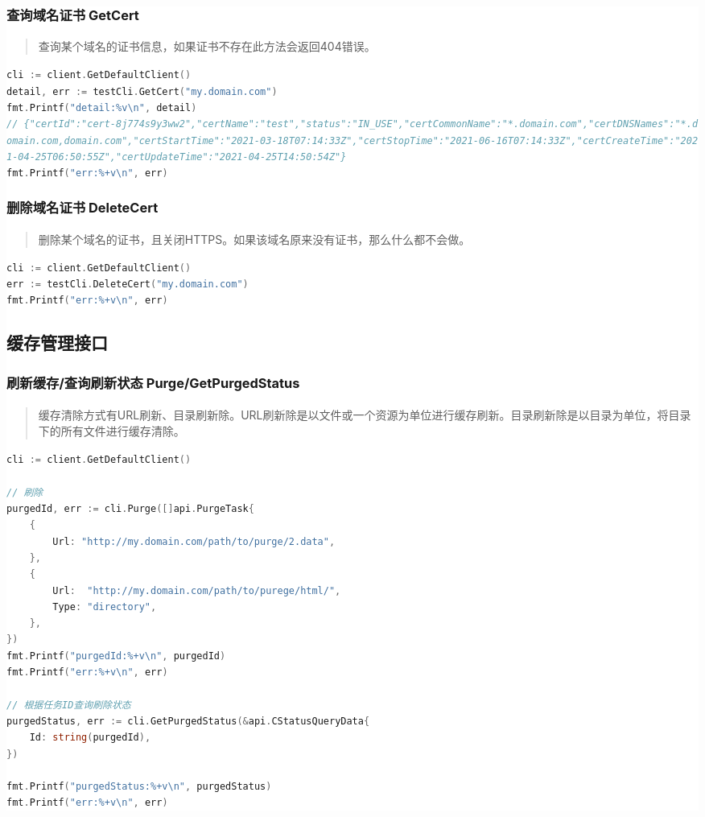 ### 查询域名证书 GetCert

> 查询某个域名的证书信息，如果证书不存在此方法会返回404错误。

```go
cli := client.GetDefaultClient()
detail, err := testCli.GetCert("my.domain.com")
fmt.Printf("detail:%v\n", detail)
// {"certId":"cert-8j774s9y3ww2","certName":"test","status":"IN_USE","certCommonName":"*.domain.com","certDNSNames":"*.domain.com,domain.com","certStartTime":"2021-03-18T07:14:33Z","certStopTime":"2021-06-16T07:14:33Z","certCreateTime":"2021-04-25T06:50:55Z","certUpdateTime":"2021-04-25T14:50:54Z"}
fmt.Printf("err:%+v\n", err)    
```

### 删除域名证书 DeleteCert

> 删除某个域名的证书，且关闭HTTPS。如果该域名原来没有证书，那么什么都不会做。

```go
cli := client.GetDefaultClient()
err := testCli.DeleteCert("my.domain.com")                 
fmt.Printf("err:%+v\n", err) 
```

## 缓存管理接口

### 刷新缓存/查询刷新状态 Purge/GetPurgedStatus

> 缓存清除方式有URL刷新、目录刷新除。URL刷新除是以文件或一个资源为单位进行缓存刷新。目录刷新除是以目录为单位，将目录下的所有文件进行缓存清除。

```go
cli := client.GetDefaultClient()                               
                                                               
// 刷除                                                          
purgedId, err := cli.Purge([]api.PurgeTask{                    
	{                                                          
		Url: "http://my.domain.com/path/to/purge/2.data",      
	},                                                         
	{                                                          
		Url:  "http://my.domain.com/path/to/purege/html/",     
		Type: "directory",                                     
	},                                                         
})                                                             
fmt.Printf("purgedId:%+v\n", purgedId)                         
fmt.Printf("err:%+v\n", err)                                   
                                                               
// 根据任务ID查询刷除状态                                                
purgedStatus, err := cli.GetPurgedStatus(&api.CStatusQueryData{
	Id: string(purgedId),                                      
})                                                             
                                                               
fmt.Printf("purgedStatus:%+v\n", purgedStatus)                 
fmt.Printf("err:%+v\n", err)                                   
```
